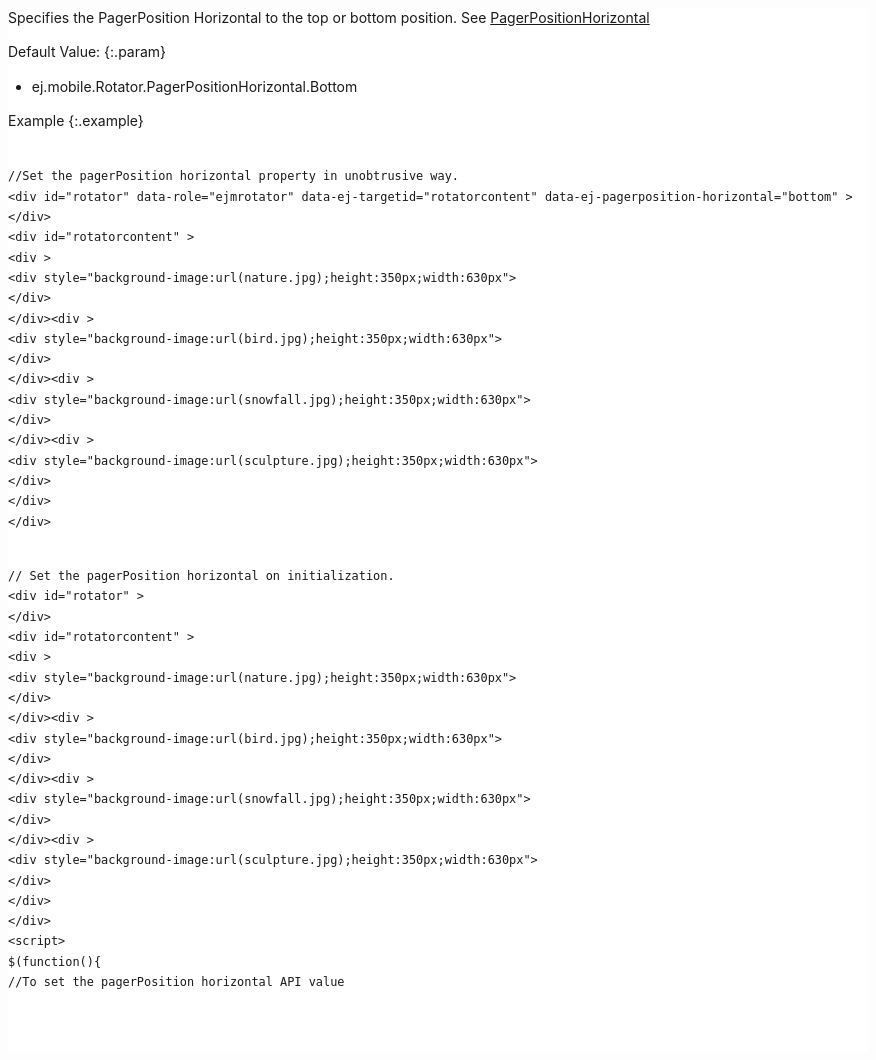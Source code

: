 
Specifies the PagerPosition Horizontal to the top or bottom position. See <a href="global.html#PagerPositionHorizontal">PagerPositionHorizontal</a>




Default Value:
{:.param}






* ej.mobile.Rotator.PagerPositionHorizontal.Bottom








Example
{:.example}

<pre class="prettyprint">
<code> 
//Set the pagerPosition horizontal property in unobtrusive way.
&lt;div id="rotator" data-role="ejmrotator" data-ej-targetid="rotatorcontent" data-ej-pagerposition-horizontal="bottom" &gt;
&lt;/div&gt;
&lt;div id="rotatorcontent" &gt;
&lt;div &gt;
&lt;div style="background-image:url(nature.jpg);height:350px;width:630px"&gt;
&lt;/div&gt;
&lt;/div&gt;&lt;div &gt;                
&lt;div style="background-image:url(bird.jpg);height:350px;width:630px"&gt;
&lt;/div&gt;
&lt;/div&gt;&lt;div &gt;                
&lt;div style="background-image:url(snowfall.jpg);height:350px;width:630px"&gt;
&lt;/div&gt;
&lt;/div&gt;&lt;div &gt;                
&lt;div style="background-image:url(sculpture.jpg);height:350px;width:630px"&gt;
&lt;/div&gt;
&lt;/div&gt;
&lt;/div&gt;</code>
</pre>
<pre class="prettyprint">
<code> 
// Set the pagerPosition horizontal on initialization. 
&lt;div id="rotator" &gt;       
&lt;/div&gt;
&lt;div id="rotatorcontent" &gt;
&lt;div &gt;
&lt;div style="background-image:url(nature.jpg);height:350px;width:630px"&gt;
&lt;/div&gt;
&lt;/div&gt;&lt;div &gt;        
&lt;div style="background-image:url(bird.jpg);height:350px;width:630px"&gt;
&lt;/div&gt;
&lt;/div&gt;&lt;div &gt;        
&lt;div style="background-image:url(snowfall.jpg);height:350px;width:630px"&gt;
&lt;/div&gt;
&lt;/div&gt;&lt;div &gt;        
&lt;div style="background-image:url(sculpture.jpg);height:350px;width:630px"&gt;
&lt;/div&gt;
&lt;/div&gt;
&lt;/div&gt;
&lt;script&gt; 
$(function(){
//To set the pagerPosition horizontal API value 
